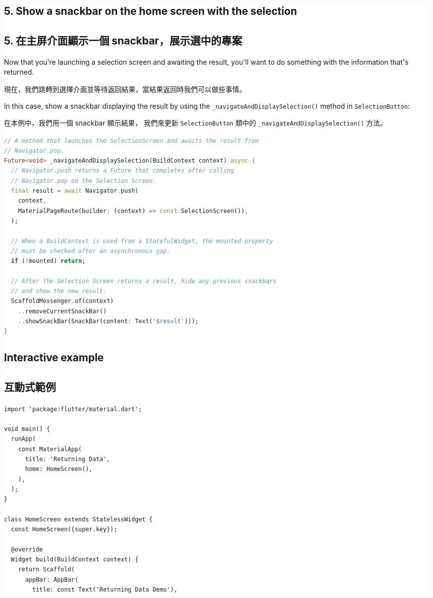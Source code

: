 ## 5. Show a snackbar on the home screen with the selection

## 5. 在主屏介面顯示一個 snackbar，展示選中的專案

Now that you're launching a selection screen and awaiting the result,
you'll want to do something with the information that's returned.

現在，我們跳轉到選擇介面並等待返回結果，當結果返回時我們可以做些事情。

In this case, show a snackbar displaying the result by using the
`_navigateAndDisplaySelection()` method in `SelectionButton`:

在本例中，我們用一個 snackbar 顯示結果，
我們來更新 `SelectionButton` 類中的 `_navigateAndDisplaySelection()` 方法。

<?code-excerpt "lib/main.dart (navigateAndDisplay)"?>
```dart
// A method that launches the SelectionScreen and awaits the result from
// Navigator.pop.
Future<void> _navigateAndDisplaySelection(BuildContext context) async {
  // Navigator.push returns a Future that completes after calling
  // Navigator.pop on the Selection Screen.
  final result = await Navigator.push(
    context,
    MaterialPageRoute(builder: (context) => const SelectionScreen()),
  );

  // When a BuildContext is used from a StatefulWidget, the mounted property
  // must be checked after an asynchronous gap.
  if (!mounted) return;

  // After the Selection Screen returns a result, hide any previous snackbars
  // and show the new result.
  ScaffoldMessenger.of(context)
    ..removeCurrentSnackBar()
    ..showSnackBar(SnackBar(content: Text('$result')));
}
```

## Interactive example

## 互動式範例

<?code-excerpt "lib/main.dart"?>
```run-dartpad:theme-light:mode-flutter:run-true:width-100%:height-600px:split-60:ga_id-interactive_example
import 'package:flutter/material.dart';

void main() {
  runApp(
    const MaterialApp(
      title: 'Returning Data',
      home: HomeScreen(),
    ),
  );
}

class HomeScreen extends StatelessWidget {
  const HomeScreen({super.key});

  @override
  Widget build(BuildContext context) {
    return Scaffold(
      appBar: AppBar(
        title: const Text('Returning Data Demo'),
```